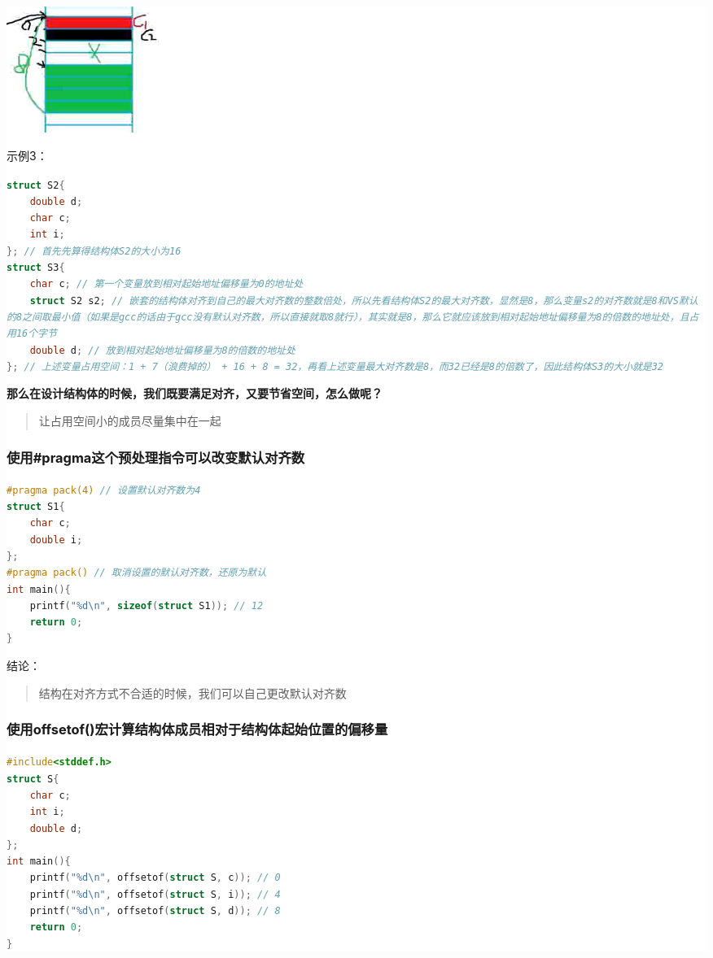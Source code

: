 ![image-20210429184702296](c语言进阶.assets/image-20210429184702296.png)

示例3：

```c
struct S2{
    double d;
    char c;
    int i;
}; // 首先先算得结构体S2的大小为16
struct S3{
    char c; // 第一个变量放到相对起始地址偏移量为0的地址处
    struct S2 s2; // 嵌套的结构体对齐到自己的最大对齐数的整数倍处，所以先看结构体S2的最大对齐数，显然是8，那么变量s2的对齐数就是8和VS默认的8之间取最小值（如果是gcc的话由于gcc没有默认对齐数，所以直接就取8就行），其实就是8，那么它就应该放到相对起始地址偏移量为8的倍数的地址处，且占用16个字节
    double d; // 放到相对起始地址偏移量为8的倍数的地址处
}; // 上述变量占用空间：1 + 7（浪费掉的） + 16 + 8 = 32，再看上述变量最大对齐数是8，而32已经是8的倍数了，因此结构体S3的大小就是32
```

**那么在设计结构体的时候，我们既要满足对齐，又要节省空间，怎么做呢？**

> 让占用空间小的成员尽量集中在一起

### 使用#pragma这个预处理指令可以改变默认对齐数

```c
#pragma pack(4) // 设置默认对齐数为4
struct S1{
    char c;
    double i;
};
#pragma pack() // 取消设置的默认对齐数，还原为默认
int main(){
    printf("%d\n", sizeof(struct S1)); // 12
    return 0;
}
```

结论：

>  结构在对齐方式不合适的时候，我们可以自己更改默认对齐数

### 使用offsetof()宏计算结构体成员相对于结构体起始位置的偏移量

```c
#include<stddef.h>
struct S{
    char c;
    int i;
    double d;
};
int main(){
    printf("%d\n", offsetof(struct S, c)); // 0
    printf("%d\n", offsetof(struct S, i)); // 4
    printf("%d\n", offsetof(struct S, d)); // 8
    return 0;
}
```
